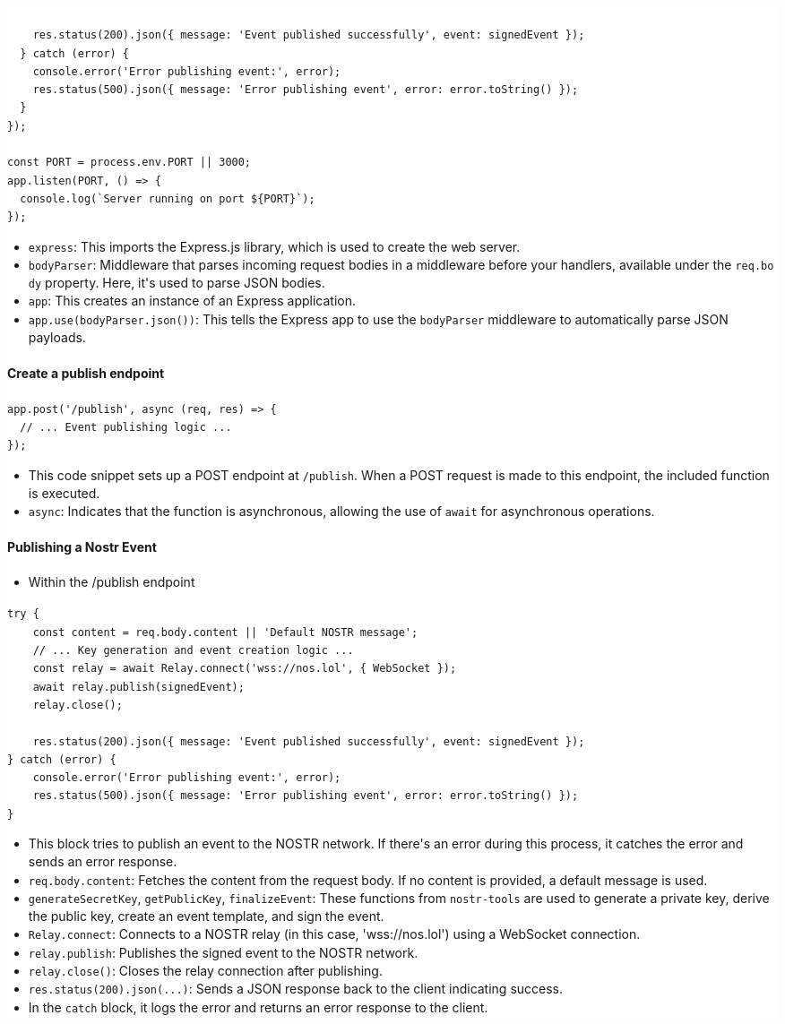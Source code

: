 ```

    res.status(200).json({ message: 'Event published successfully', event: signedEvent });
  } catch (error) {
    console.error('Error publishing event:', error);
    res.status(500).json({ message: 'Error publishing event', error: error.toString() });
  }
});

const PORT = process.env.PORT || 3000;
app.listen(PORT, () => {
  console.log(`Server running on port ${PORT}`);
});
```

-   `express`: This imports the Express.js library, which is used to create the web server.
-   `bodyParser`: Middleware that parses incoming request bodies in a middleware before your handlers, available under the `req.body` property. Here, it's used to parse JSON bodies.
-   `app`: This creates an instance of an Express application.
-   `app.use(bodyParser.json())`: This tells the Express app to use the `bodyParser` middleware to automatically parse JSON payloads.

#### Create a publish endpoint
```
app.post('/publish', async (req, res) => {
  // ... Event publishing logic ...
});
```
-   This code snippet sets up a POST endpoint at `/publish`. When a POST request is made to this endpoint, the included function is executed.
-   `async`: Indicates that the function is asynchronous, allowing the use of `await` for asynchronous operations.

#### Publishing a Nostr Event

- Within the /publish endpoint

```
try {
    const content = req.body.content || 'Default NOSTR message';
    // ... Key generation and event creation logic ...
    const relay = await Relay.connect('wss://nos.lol', { WebSocket });
    await relay.publish(signedEvent);
    relay.close();

    res.status(200).json({ message: 'Event published successfully', event: signedEvent });
} catch (error) {
    console.error('Error publishing event:', error);
    res.status(500).json({ message: 'Error publishing event', error: error.toString() });
}
```

-   This block tries to publish an event to the NOSTR network. If there's an error during this process, it catches the error and sends an error response.
-   `req.body.content`: Fetches the content from the request body. If no content is provided, a default message is used.
-   `generateSecretKey`, `getPublicKey`, `finalizeEvent`: These functions from `nostr-tools` are used to generate a private key, derive the public key, create an event template, and sign the event.
-   `Relay.connect`: Connects to a NOSTR relay (in this case, 'wss://nos.lol') using a WebSocket connection.
-   `relay.publish`: Publishes the signed event to the NOSTR network.
-   `relay.close()`: Closes the relay connection after publishing.
-   `res.status(200).json(...)`: Sends a JSON response back to the client indicating success.
-   In the `catch` block, it logs the error and returns an error response to the client.
